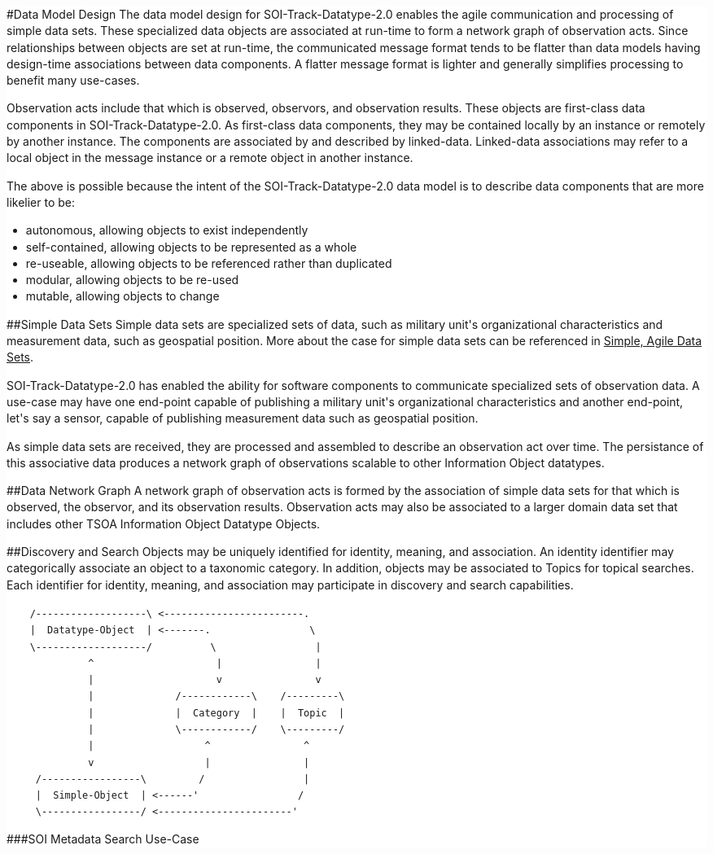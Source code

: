 #Data Model Design
The data model design for SOI-Track-Datatype-2.0 enables the agile communication and processing of simple data sets.  These specialized data objects are associated at run-time to form a network graph of observation acts.  Since relationships between objects are set at run-time, the communicated message format tends to be flatter than data models having design-time associations between data components.  A flatter message format is lighter and generally simplifies processing to benefit many use-cases.

Observation acts include that which is observed, observors, and observation results.  These objects are first-class data components in SOI-Track-Datatype-2.0.  As first-class data components, they may be contained locally by an instance or remotely by another instance.  The components are associated by and described by linked-data.  Linked-data associations may refer to a local object in the message instance or a remote object in another instance.  

The above is possible because the intent of the SOI-Track-Datatype-2.0 data model is to describe data components that are more likelier to be:

  * autonomous, allowing objects to exist independently
  * self-contained, allowing objects to be represented as a whole
  * re-useable, allowing objects to be referenced rather than duplicated
  * modular, allowing objects to be re-used
  * mutable, allowing objects to change 
  
##Simple Data Sets
Simple data sets are specialized sets of data, such as military unit's organizational characteristics and measurement data, such as geospatial position.  More about the case for simple data sets can be referenced in [Simple, Agile Data Sets](./src/main/resources/documentation/simple-agile-data-sets.md).  

SOI-Track-Datatype-2.0 has enabled the ability for software components to communicate specialized sets of observation data.  A use-case may have one end-point capable of publishing a military unit's organizational characteristics and another end-point, let's say a sensor, capable of publishing measurement data such as geospatial position.  

As simple data sets are received, they are processed and assembled to describe an observation act over time.  The persistance of this associative data produces a network graph of observations scalable to other Information Object datatypes.

##Data Network Graph
A network graph of observation acts is formed by the association of simple data sets for that which is observed, the observor, and its observation results.  Observation acts may also be associated to a larger domain data set that includes other TSOA Information Object Datatype Objects.  
```
```
##Discovery and Search
Objects may be uniquely identified for identity, meaning, and association.  An identity identifier may categorically associate an object to a taxonomic category.  In addition, objects may be associated to Topics for topical searches.  Each identifier for identity, meaning, and association may participate in discovery and search capabilities.

```
    /-------------------\ <------------------------.
    |  Datatype-Object  | <-------.                 \
    \-------------------/          \                 |
              ^                     |                |
              |                     v                v
              |              /------------\    /---------\
              |              |  Category  |    |  Topic  |
              |              \------------/    \---------/
              |                   ^                ^
              v                   |                |
     /-----------------\         /                 |
     |  Simple-Object  | <------'                 /
     \-----------------/ <-----------------------'
```
###SOI Metadata Search Use-Case